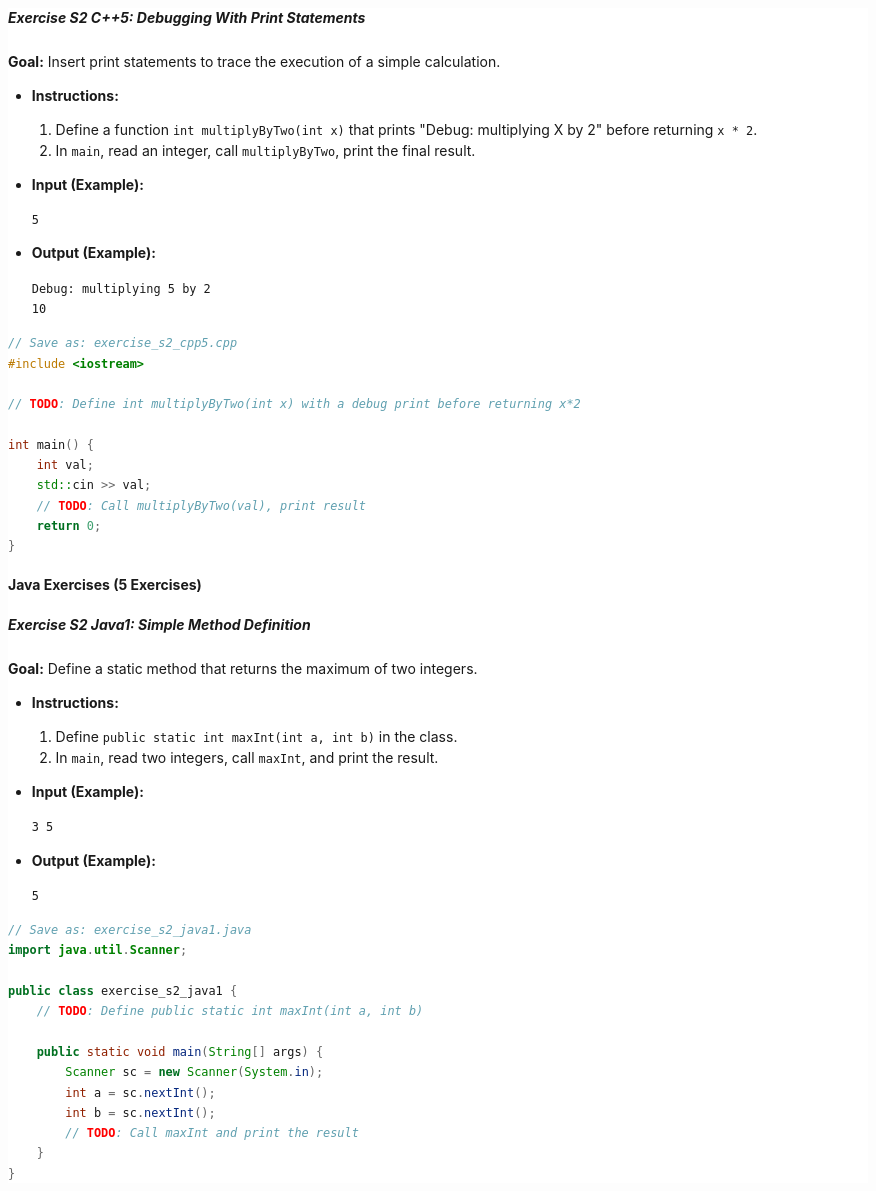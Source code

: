 ##### Exercise S2 C++5: Debugging With Print Statements
**Goal:** Insert print statements to trace the execution of a simple calculation.

- **Instructions:**  
  1. Define a function `int multiplyByTwo(int x)` that prints "Debug: multiplying X by 2" before returning `x * 2`.  
  2. In `main`, read an integer, call `multiplyByTwo`, print the final result.

- **Input (Example):**  
  ```
  5
  ```
- **Output (Example):**  
  ```
  Debug: multiplying 5 by 2
  10
  ```

```cpp
// Save as: exercise_s2_cpp5.cpp
#include <iostream>

// TODO: Define int multiplyByTwo(int x) with a debug print before returning x*2

int main() {
    int val;
    std::cin >> val;
    // TODO: Call multiplyByTwo(val), print result
    return 0;
}
```


#### Java Exercises (5 Exercises)

##### Exercise S2 Java1: Simple Method Definition
**Goal:** Define a static method that returns the maximum of two integers.

- **Instructions:**  
  1. Define `public static int maxInt(int a, int b)` in the class.  
  2. In `main`, read two integers, call `maxInt`, and print the result.

- **Input (Example):**  
  ```
  3 5
  ```
- **Output (Example):**  
  ```
  5
  ```

```java
// Save as: exercise_s2_java1.java
import java.util.Scanner;

public class exercise_s2_java1 {
    // TODO: Define public static int maxInt(int a, int b)
    
    public static void main(String[] args) {
        Scanner sc = new Scanner(System.in);
        int a = sc.nextInt();
        int b = sc.nextInt();
        // TODO: Call maxInt and print the result
    }
}
```
